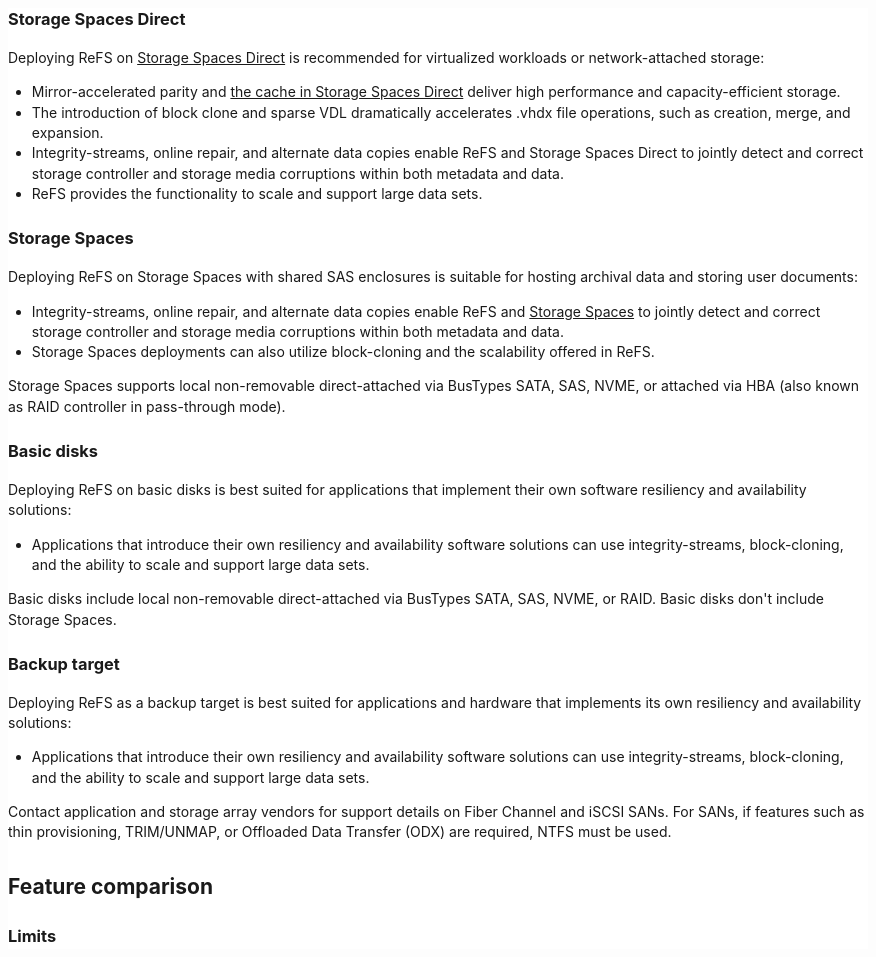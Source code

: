 ### Storage Spaces Direct

Deploying ReFS on [Storage Spaces Direct](../storage-spaces/storage-spaces-direct-overview.md) is recommended for virtualized workloads or network-attached storage:

- Mirror-accelerated parity and [the cache in Storage Spaces Direct](/azure/azure-local/concepts/cache?context=/windows-server/context/windows-server-storage) deliver high performance and capacity-efficient storage.
- The introduction of block clone and sparse VDL dramatically accelerates .vhdx file operations, such as creation, merge, and expansion.
- Integrity-streams, online repair, and alternate data copies enable ReFS and Storage Spaces Direct to jointly detect and correct storage controller and storage media corruptions within both metadata and data.
- ReFS provides the functionality to scale and support large data sets.

### Storage Spaces

Deploying ReFS on Storage Spaces with shared SAS enclosures is suitable for hosting archival data and storing user documents:

- Integrity-streams, online repair, and alternate data copies enable ReFS and [Storage Spaces](../storage-spaces/overview.md) to jointly detect and correct storage controller and storage media corruptions within both metadata and data.
- Storage Spaces deployments can also utilize block-cloning and the scalability offered in ReFS.

Storage Spaces supports local non-removable direct-attached via BusTypes SATA, SAS, NVME, or attached via HBA  (also known as RAID controller in pass-through mode).

### Basic disks

Deploying ReFS on basic disks is best suited for applications that implement their own software resiliency and availability solutions:

- Applications that introduce their own resiliency and availability software solutions can use integrity-streams, block-cloning, and the ability to scale and support large data sets.

Basic disks include local non-removable direct-attached via BusTypes SATA, SAS, NVME, or RAID. Basic disks don't include Storage Spaces.

### Backup target

Deploying ReFS as a backup target is best suited for applications and hardware that implements its own resiliency and availability solutions:

- Applications that introduce their own resiliency and availability software solutions can use integrity-streams, block-cloning, and the ability to scale and support large data sets.

Contact application and storage array vendors for support details on Fiber Channel and iSCSI SANs. For SANs, if features such as thin provisioning, TRIM/UNMAP, or Offloaded Data Transfer (ODX) are required, NTFS must be used.

## Feature comparison

### Limits
